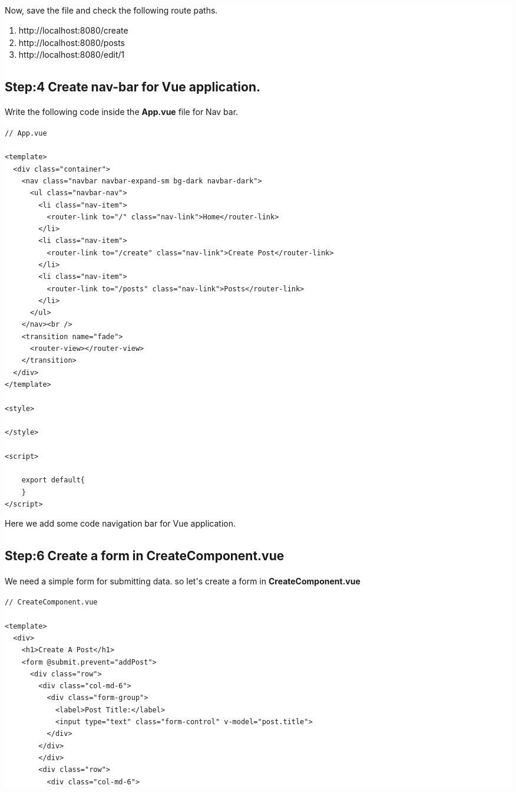 Now, save the file and check the following route paths.

1. http://localhost:8080/create
2. http://localhost:8080/posts
3. http://localhost:8080/edit/1

## Step:4 Create nav-bar for Vue application.
Write the following code inside the **App.vue** file for Nav bar.
```vue
// App.vue

<template>
  <div class="container">
    <nav class="navbar navbar-expand-sm bg-dark navbar-dark">
      <ul class="navbar-nav">
        <li class="nav-item">
          <router-link to="/" class="nav-link">Home</router-link>
        </li>
        <li class="nav-item">
          <router-link to="/create" class="nav-link">Create Post</router-link>
        </li>
        <li class="nav-item">
          <router-link to="/posts" class="nav-link">Posts</router-link>
        </li>
      </ul>
    </nav><br />
    <transition name="fade">
      <router-view></router-view>
    </transition>
  </div>
</template>

<style>
   
</style>

<script>

    export default{
    }
</script>
```

Here we add some code navigation bar for Vue application.

## Step:6 Create a form in CreateComponent.vue
We need a simple form for submitting data. so let's create a form in **CreateComponent.vue**
```vue
// CreateComponent.vue

<template>
  <div>
    <h1>Create A Post</h1>
    <form @submit.prevent="addPost">
      <div class="row">
        <div class="col-md-6">
          <div class="form-group">
            <label>Post Title:</label>
            <input type="text" class="form-control" v-model="post.title">
          </div>
        </div>
        </div>
        <div class="row">
          <div class="col-md-6">
```